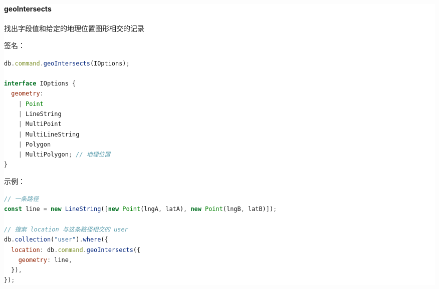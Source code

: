 #### geoIntersects

找出字段值和给定的地理位置图形相交的记录

签名：

```js
db.command.geoIntersects(IOptions);

interface IOptions {
  geometry:
    | Point
    | LineString
    | MultiPoint
    | MultiLineString
    | Polygon
    | MultiPolygon; // 地理位置
}
```

示例：

```js
// 一条路径
const line = new LineString([new Point(lngA, latA), new Point(lngB, latB)]);

// 搜索 location 与这条路径相交的 user
db.collection("user").where({
  location: db.command.geoIntersects({
    geometry: line,
  }),
});
```
